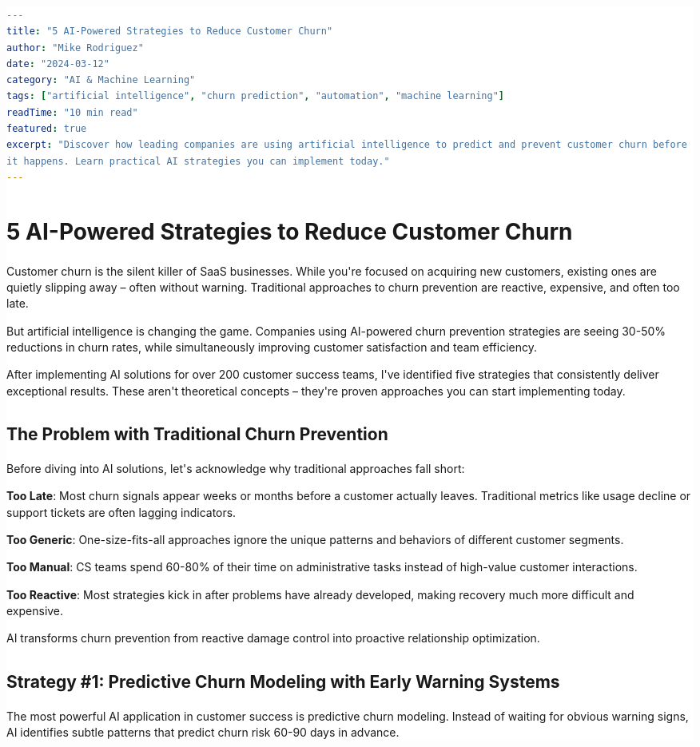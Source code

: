 ```yaml
---
title: "5 AI-Powered Strategies to Reduce Customer Churn"
author: "Mike Rodriguez"
date: "2024-03-12"
category: "AI & Machine Learning"
tags: ["artificial intelligence", "churn prediction", "automation", "machine learning"]
readTime: "10 min read"
featured: true
excerpt: "Discover how leading companies are using artificial intelligence to predict and prevent customer churn before it happens. Learn practical AI strategies you can implement today."
---
```


# 5 AI-Powered Strategies to Reduce Customer Churn

Customer churn is the silent killer of SaaS businesses. While you're focused on acquiring new customers, existing ones are quietly slipping away – often without warning. Traditional approaches to churn prevention are reactive, expensive, and often too late.

But artificial intelligence is changing the game. Companies using AI-powered churn prevention strategies are seeing 30-50% reductions in churn rates, while simultaneously improving customer satisfaction and team efficiency.

After implementing AI solutions for over 200 customer success teams, I've identified five strategies that consistently deliver exceptional results. These aren't theoretical concepts – they're proven approaches you can start implementing today.

## The Problem with Traditional Churn Prevention

Before diving into AI solutions, let's acknowledge why traditional approaches fall short:

**Too Late**: Most churn signals appear weeks or months before a customer actually leaves. Traditional metrics like usage decline or support tickets are often lagging indicators.

**Too Generic**: One-size-fits-all approaches ignore the unique patterns and behaviors of different customer segments.

**Too Manual**: CS teams spend 60-80% of their time on administrative tasks instead of high-value customer interactions.

**Too Reactive**: Most strategies kick in after problems have already developed, making recovery much more difficult and expensive.

AI transforms churn prevention from reactive damage control into proactive relationship optimization.

## Strategy #1: Predictive Churn Modeling with Early Warning Systems

The most powerful AI application in customer success is predictive churn modeling. Instead of waiting for obvious warning signs, AI identifies subtle patterns that predict churn risk 60-90 days in advance.
